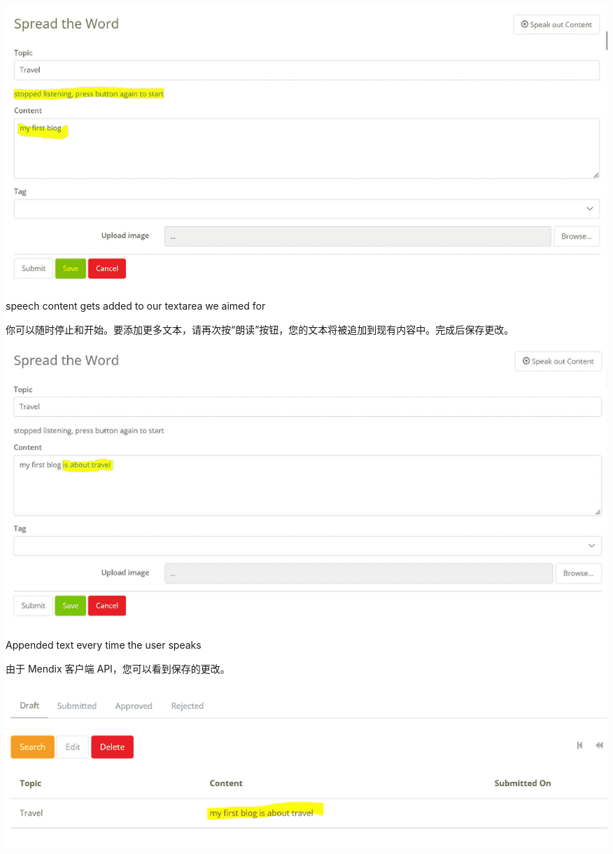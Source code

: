 ![](img/43c880160d66bfd58d6cdbfa277217b2.png)

speech content gets added to our textarea we aimed for

你可以随时停止和开始。要添加更多文本，请再次按“朗读”按钮，您的文本将被追加到现有内容中。完成后保存更改。

![](img/b811eef60ec2f79d5050fe5477dff9b8.png)

Appended text every time the user speaks

由于 Mendix 客户端 API，您可以看到保存的更改。

![](img/7b4e33f12f96a9e0aceff5af6717a916.png)
